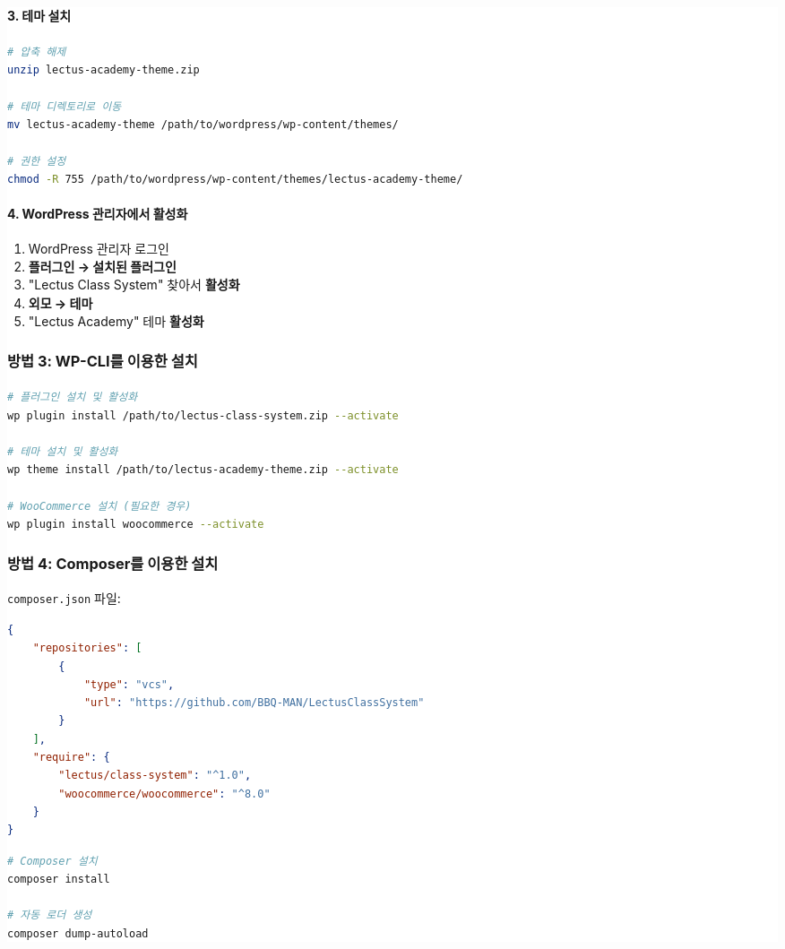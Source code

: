 #### 3. 테마 설치
```bash
# 압축 해제
unzip lectus-academy-theme.zip

# 테마 디렉토리로 이동
mv lectus-academy-theme /path/to/wordpress/wp-content/themes/

# 권한 설정
chmod -R 755 /path/to/wordpress/wp-content/themes/lectus-academy-theme/
```

#### 4. WordPress 관리자에서 활성화
1. WordPress 관리자 로그인
2. **플러그인 → 설치된 플러그인**
3. "Lectus Class System" 찾아서 **활성화**
4. **외모 → 테마**
5. "Lectus Academy" 테마 **활성화**

### 방법 3: WP-CLI를 이용한 설치

```bash
# 플러그인 설치 및 활성화
wp plugin install /path/to/lectus-class-system.zip --activate

# 테마 설치 및 활성화
wp theme install /path/to/lectus-academy-theme.zip --activate

# WooCommerce 설치 (필요한 경우)
wp plugin install woocommerce --activate
```

### 방법 4: Composer를 이용한 설치

`composer.json` 파일:
```json
{
    "repositories": [
        {
            "type": "vcs",
            "url": "https://github.com/BBQ-MAN/LectusClassSystem"
        }
    ],
    "require": {
        "lectus/class-system": "^1.0",
        "woocommerce/woocommerce": "^8.0"
    }
}
```

```bash
# Composer 설치
composer install

# 자동 로더 생성
composer dump-autoload
```
